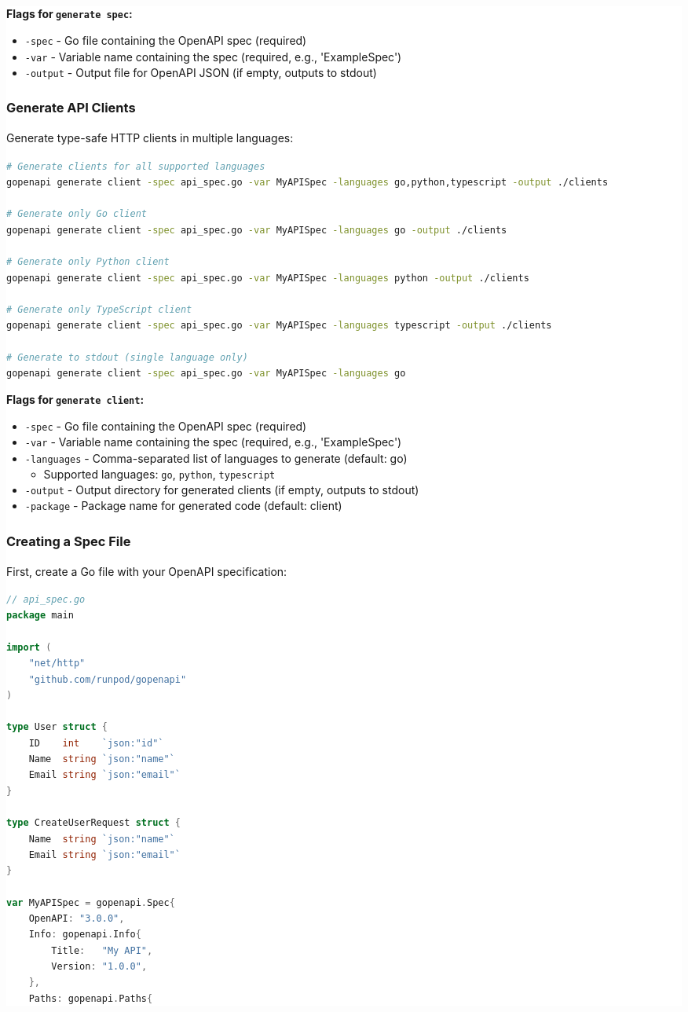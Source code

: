 **Flags for `generate spec`:**
- `-spec` - Go file containing the OpenAPI spec (required)
- `-var` - Variable name containing the spec (required, e.g., 'ExampleSpec')
- `-output` - Output file for OpenAPI JSON (if empty, outputs to stdout)

### Generate API Clients

Generate type-safe HTTP clients in multiple languages:

```bash
# Generate clients for all supported languages
gopenapi generate client -spec api_spec.go -var MyAPISpec -languages go,python,typescript -output ./clients

# Generate only Go client
gopenapi generate client -spec api_spec.go -var MyAPISpec -languages go -output ./clients

# Generate only Python client  
gopenapi generate client -spec api_spec.go -var MyAPISpec -languages python -output ./clients

# Generate only TypeScript client
gopenapi generate client -spec api_spec.go -var MyAPISpec -languages typescript -output ./clients

# Generate to stdout (single language only)
gopenapi generate client -spec api_spec.go -var MyAPISpec -languages go
```

**Flags for `generate client`:**
- `-spec` - Go file containing the OpenAPI spec (required)
- `-var` - Variable name containing the spec (required, e.g., 'ExampleSpec')
- `-languages` - Comma-separated list of languages to generate (default: go)
  - Supported languages: `go`, `python`, `typescript`
- `-output` - Output directory for generated clients (if empty, outputs to stdout)
- `-package` - Package name for generated code (default: client)

### Creating a Spec File

First, create a Go file with your OpenAPI specification:

```go
// api_spec.go
package main

import (
    "net/http"
    "github.com/runpod/gopenapi"
)

type User struct {
    ID    int    `json:"id"`
    Name  string `json:"name"`
    Email string `json:"email"`
}

type CreateUserRequest struct {
    Name  string `json:"name"`
    Email string `json:"email"`
}

var MyAPISpec = gopenapi.Spec{
    OpenAPI: "3.0.0",
    Info: gopenapi.Info{
        Title:   "My API",
        Version: "1.0.0",
    },
    Paths: gopenapi.Paths{
```